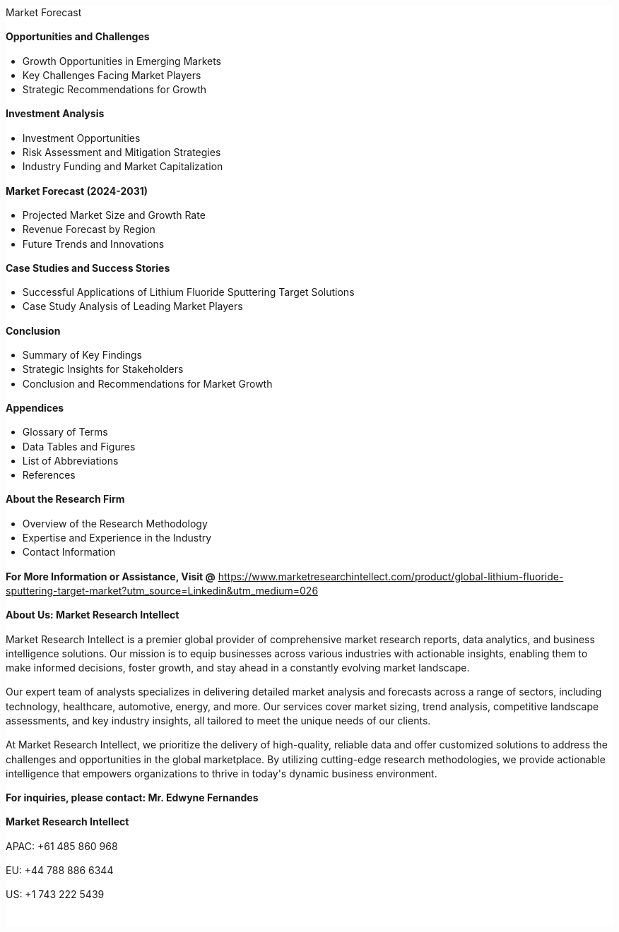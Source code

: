 Market Forecast</li></ul><p><strong>Opportunities and Challenges</strong></p><ul><li>Growth Opportunities in Emerging Markets</li><li>Key Challenges Facing Market Players</li><li>Strategic Recommendations for Growth</li></ul><p><strong>Investment Analysis</strong></p><ul><li>Investment Opportunities</li><li>Risk Assessment and Mitigation Strategies</li><li>Industry Funding and Market Capitalization</li></ul><p><strong>Market Forecast (2024-2031)</strong></p><ul><li>Projected Market Size and Growth Rate</li><li>Revenue Forecast by Region</li><li>Future Trends and Innovations</li></ul><p><strong>Case Studies and Success Stories</strong></p><ul><li>Successful Applications of Lithium Fluoride Sputtering Target Solutions</li><li>Case Study Analysis of Leading Market Players</li></ul><p><strong>Conclusion</strong></p><ul><li>Summary of Key Findings</li><li>Strategic Insights for Stakeholders</li><li>Conclusion and Recommendations for Market Growth</li></ul><p><strong>Appendices</strong></p><ul><li>Glossary of Terms</li><li>Data Tables and Figures</li><li>List of Abbreviations</li><li>References</li></ul><p><strong>About the Research Firm</strong></p><ul><li>Overview of the Research Methodology</li><li>Expertise and Experience in the Industry</li><li>Contact Information</li></ul></div><div class="article-main__content" data-test-id="publishing-text-block"><p><span class="font-[700]"><strong>For More Information or Assistance, Visit @</strong>&nbsp;<a href="https://www.marketresearchintellect.com/product/global-lithium-fluoride-sputtering-target-market?utm_source=Linkedin&utm_medium=026">https://www.marketresearchintellect.com/product/global-lithium-fluoride-sputtering-target-market?utm_source=Linkedin&utm_medium=026</a></span></p><p><strong>About Us: Market Research Intellect</strong></p><p>Market Research Intellect is a premier global provider of comprehensive market research reports, data analytics, and business intelligence solutions. Our mission is to equip businesses across various industries with actionable insights, enabling them to make informed decisions, foster growth, and stay ahead in a constantly evolving market landscape.</p><p>Our expert team of analysts specializes in delivering detailed market analysis and forecasts across a range of sectors, including technology, healthcare, automotive, energy, and more. Our services cover market sizing, trend analysis, competitive landscape assessments, and key industry insights, all tailored to meet the unique needs of our clients.</p><p>At Market Research Intellect, we prioritize the delivery of high-quality, reliable data and offer customized solutions to address the challenges and opportunities in the global marketplace. By utilizing cutting-edge research methodologies, we provide actionable intelligence that empowers organizations to thrive in today's dynamic business environment.</p><p><strong>For inquiries, please contact: Mr. Edwyne Fernandes</strong></p><p><strong>Market Research Intellect</strong></p><p>APAC: +61 485 860 968</p><p>EU: +44 788 886 6344</p><p>US: +1 743 222 5439</p></div><div class="article-main__content" data-test-id="publishing-text-block">&nbsp;</div>
